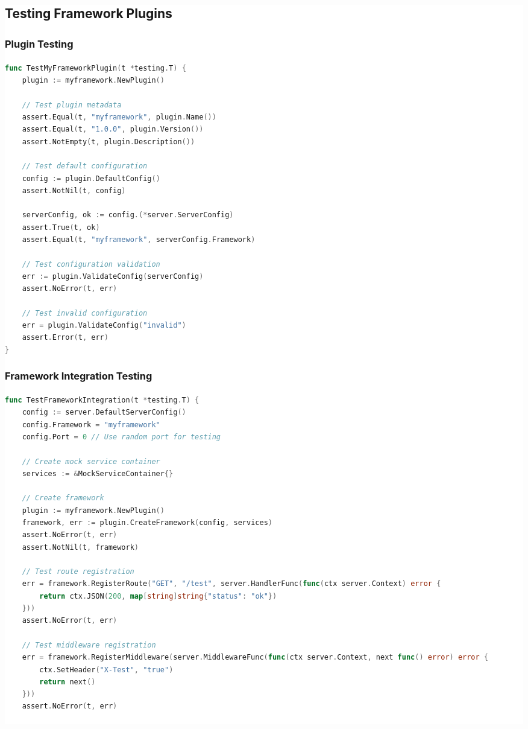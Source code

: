 ## Testing Framework Plugins

### Plugin Testing

```go
func TestMyFrameworkPlugin(t *testing.T) {
    plugin := myframework.NewPlugin()
    
    // Test plugin metadata
    assert.Equal(t, "myframework", plugin.Name())
    assert.Equal(t, "1.0.0", plugin.Version())
    assert.NotEmpty(t, plugin.Description())
    
    // Test default configuration
    config := plugin.DefaultConfig()
    assert.NotNil(t, config)
    
    serverConfig, ok := config.(*server.ServerConfig)
    assert.True(t, ok)
    assert.Equal(t, "myframework", serverConfig.Framework)
    
    // Test configuration validation
    err := plugin.ValidateConfig(serverConfig)
    assert.NoError(t, err)
    
    // Test invalid configuration
    err = plugin.ValidateConfig("invalid")
    assert.Error(t, err)
}
```

### Framework Integration Testing

```go
func TestFrameworkIntegration(t *testing.T) {
    config := server.DefaultServerConfig()
    config.Framework = "myframework"
    config.Port = 0 // Use random port for testing
    
    // Create mock service container
    services := &MockServiceContainer{}
    
    // Create framework
    plugin := myframework.NewPlugin()
    framework, err := plugin.CreateFramework(config, services)
    assert.NoError(t, err)
    assert.NotNil(t, framework)
    
    // Test route registration
    err = framework.RegisterRoute("GET", "/test", server.HandlerFunc(func(ctx server.Context) error {
        return ctx.JSON(200, map[string]string{"status": "ok"})
    }))
    assert.NoError(t, err)
    
    // Test middleware registration
    err = framework.RegisterMiddleware(server.MiddlewareFunc(func(ctx server.Context, next func() error) error {
        ctx.SetHeader("X-Test", "true")
        return next()
    }))
    assert.NoError(t, err)
    
```